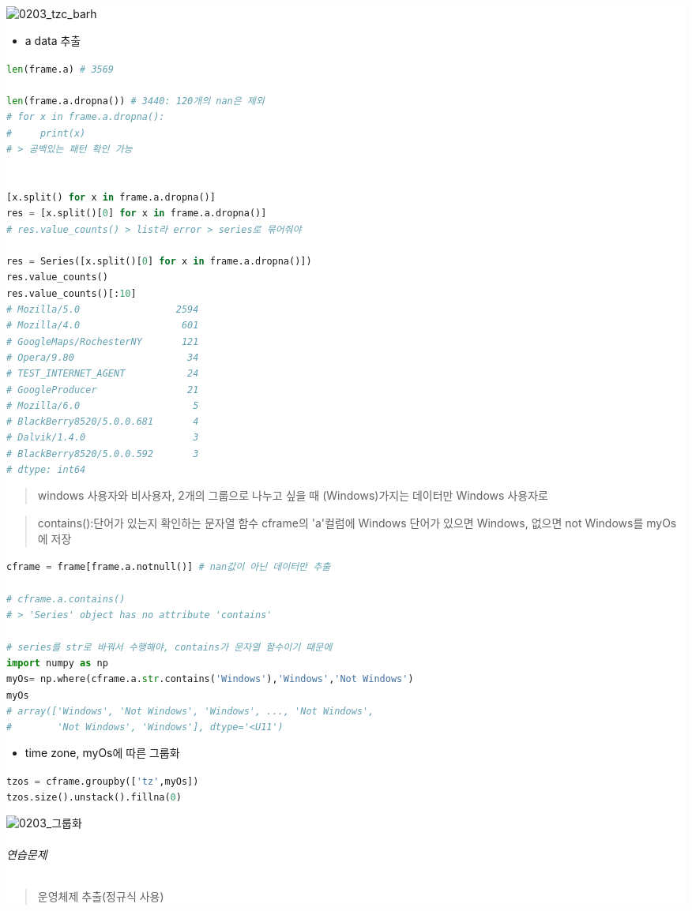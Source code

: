 ![0203_tzc_barh](images/0203_tzc_barh.png)



* a data 추출

```python
len(frame.a) # 3569

len(frame.a.dropna()) # 3440: 120개의 nan은 제외
# for x in frame.a.dropna():
#     print(x) 
# > 공백있는 패턴 확인 가능


[x.split() for x in frame.a.dropna()]
res = [x.split()[0] for x in frame.a.dropna()]
# res.value_counts() > list라 error > series로 묶어줘야

res = Series([x.split()[0] for x in frame.a.dropna()])
res.value_counts() 
res.value_counts()[:10]
# Mozilla/5.0                 2594
# Mozilla/4.0                  601
# GoogleMaps/RochesterNY       121
# Opera/9.80                    34
# TEST_INTERNET_AGENT           24
# GoogleProducer                21
# Mozilla/6.0                    5
# BlackBerry8520/5.0.0.681       4
# Dalvik/1.4.0                   3
# BlackBerry8520/5.0.0.592       3
# dtype: int64
```

> windows 사용자와 비사용자, 2개의 그룹으로 나누고 싶을 때
> (Windows)가지는 데이터만 Windows 사용자로

> contains():단어가 있는지 확인하는 문자열 함수
> cframe의 'a'컬럼에  Windows 단어가 있으면 Windows, 없으면 not Windows를 myOs에 저장

```python
cframe = frame[frame.a.notnull()] # nan값이 아닌 데이터만 추출

# cframe.a.contains() 
# > 'Series' object has no attribute 'contains'

# series를 str로 바꿔서 수행해야, contains가 문자열 함수이기 때문에
import numpy as np
myOs= np.where(cframe.a.str.contains('Windows'),'Windows','Not Windows')
myOs
# array(['Windows', 'Not Windows', 'Windows', ..., 'Not Windows',
#        'Not Windows', 'Windows'], dtype='<U11')
```

* time zone, myOs에 따른 그룹화

```python
tzos = cframe.groupby(['tz',myOs])
tzos.size().unstack().fillna(0)
```

![0203_그룹화](images/0203_그룹화.png)



###### 연습문제

> 운영체제 추출(정규식 사용)
